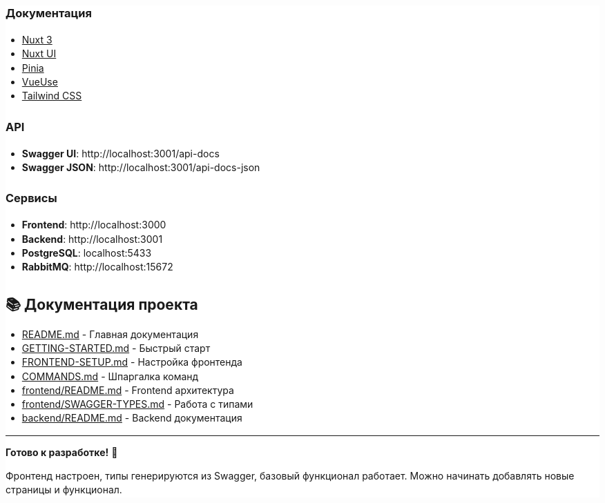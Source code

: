 ### Документация
- [Nuxt 3](https://nuxt.com/docs)
- [Nuxt UI](https://ui.nuxt.com/)
- [Pinia](https://pinia.vuejs.org/)
- [VueUse](https://vueuse.org/)
- [Tailwind CSS](https://tailwindcss.com/)

### API
- **Swagger UI**: http://localhost:3001/api-docs
- **Swagger JSON**: http://localhost:3001/api-docs-json

### Сервисы
- **Frontend**: http://localhost:3000
- **Backend**: http://localhost:3001
- **PostgreSQL**: localhost:5433
- **RabbitMQ**: http://localhost:15672

## 📚 Документация проекта

- [README.md](./README.md) - Главная документация
- [GETTING-STARTED.md](./GETTING-STARTED.md) - Быстрый старт
- [FRONTEND-SETUP.md](./FRONTEND-SETUP.md) - Настройка фронтенда
- [COMMANDS.md](./COMMANDS.md) - Шпаргалка команд
- [frontend/README.md](./frontend/README.md) - Frontend архитектура
- [frontend/SWAGGER-TYPES.md](./frontend/SWAGGER-TYPES.md) - Работа с типами
- [backend/README.md](./backend/README.md) - Backend документация

---

**Готово к разработке!** 🚀

Фронтенд настроен, типы генерируются из Swagger, базовый функционал работает.
Можно начинать добавлять новые страницы и функционал.
